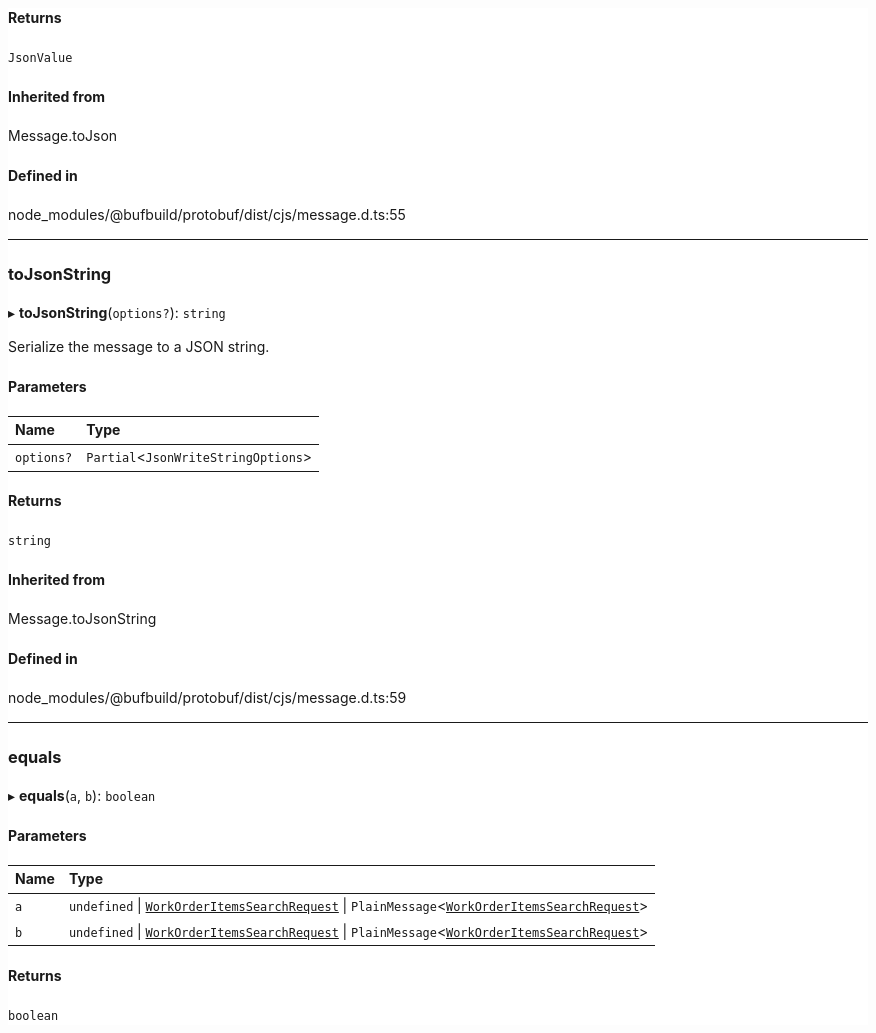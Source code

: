 #### Returns

`JsonValue`

#### Inherited from

Message.toJson

#### Defined in

node_modules/@bufbuild/protobuf/dist/cjs/message.d.ts:55

___

### toJsonString

▸ **toJsonString**(`options?`): `string`

Serialize the message to a JSON string.

#### Parameters

| Name | Type |
| :------ | :------ |
| `options?` | `Partial`\<`JsonWriteStringOptions`\> |

#### Returns

`string`

#### Inherited from

Message.toJsonString

#### Defined in

node_modules/@bufbuild/protobuf/dist/cjs/message.d.ts:59

___

### equals

▸ **equals**(`a`, `b`): `boolean`

#### Parameters

| Name | Type |
| :------ | :------ |
| `a` | `undefined` \| [`WorkOrderItemsSearchRequest`](WorkOrderItemsSearchRequest.md) \| `PlainMessage`\<[`WorkOrderItemsSearchRequest`](WorkOrderItemsSearchRequest.md)\> |
| `b` | `undefined` \| [`WorkOrderItemsSearchRequest`](WorkOrderItemsSearchRequest.md) \| `PlainMessage`\<[`WorkOrderItemsSearchRequest`](WorkOrderItemsSearchRequest.md)\> |

#### Returns

`boolean`
